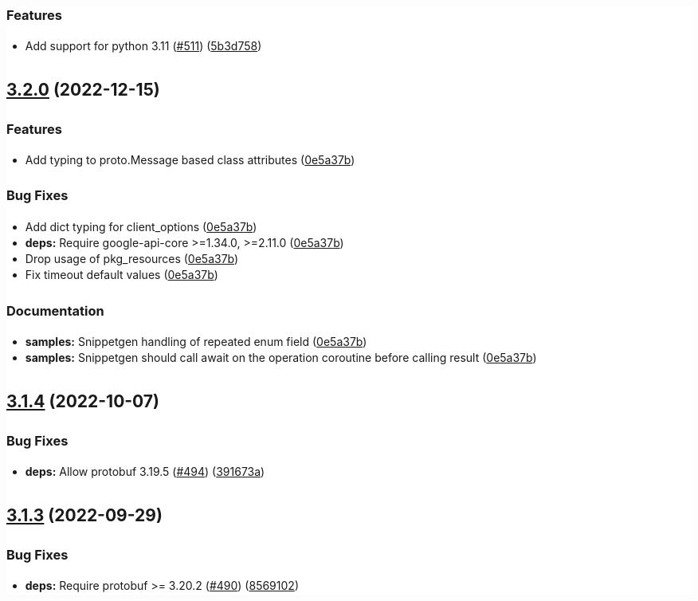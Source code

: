 ### Features

* Add support for python 3.11 ([#511](https://github.com/googleapis/python-vision/issues/511)) ([5b3d758](https://github.com/googleapis/python-vision/commit/5b3d758ad574744dfb5a89d715c679c09290e074))

## [3.2.0](https://github.com/googleapis/python-vision/compare/v3.1.4...v3.2.0) (2022-12-15)


### Features

* Add typing to proto.Message based class attributes ([0e5a37b](https://github.com/googleapis/python-vision/commit/0e5a37b788ccc10688b6f23a46040880827b2b3e))


### Bug Fixes

* Add dict typing for client_options ([0e5a37b](https://github.com/googleapis/python-vision/commit/0e5a37b788ccc10688b6f23a46040880827b2b3e))
* **deps:** Require google-api-core &gt;=1.34.0, >=2.11.0 ([0e5a37b](https://github.com/googleapis/python-vision/commit/0e5a37b788ccc10688b6f23a46040880827b2b3e))
* Drop usage of pkg_resources ([0e5a37b](https://github.com/googleapis/python-vision/commit/0e5a37b788ccc10688b6f23a46040880827b2b3e))
* Fix timeout default values ([0e5a37b](https://github.com/googleapis/python-vision/commit/0e5a37b788ccc10688b6f23a46040880827b2b3e))


### Documentation

* **samples:** Snippetgen handling of repeated enum field ([0e5a37b](https://github.com/googleapis/python-vision/commit/0e5a37b788ccc10688b6f23a46040880827b2b3e))
* **samples:** Snippetgen should call await on the operation coroutine before calling result ([0e5a37b](https://github.com/googleapis/python-vision/commit/0e5a37b788ccc10688b6f23a46040880827b2b3e))

## [3.1.4](https://github.com/googleapis/python-vision/compare/v3.1.3...v3.1.4) (2022-10-07)


### Bug Fixes

* **deps:** Allow protobuf 3.19.5 ([#494](https://github.com/googleapis/python-vision/issues/494)) ([391673a](https://github.com/googleapis/python-vision/commit/391673a5828745df271085383d97137a507d80de))

## [3.1.3](https://github.com/googleapis/python-vision/compare/v3.1.2...v3.1.3) (2022-09-29)


### Bug Fixes

* **deps:** Require protobuf >= 3.20.2 ([#490](https://github.com/googleapis/python-vision/issues/490)) ([8569102](https://github.com/googleapis/python-vision/commit/8569102adfc140ec3da48d0c9410ab81212e27c4))
